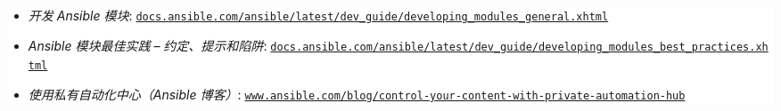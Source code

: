 +   *开发 Ansible 模块*: [`docs.ansible.com/ansible/latest/dev_guide/developing_modules_general.xhtml`](https://docs.ansible.com/ansible/latest/dev_guide/developing_modules_general.xhtml)

+   *Ansible 模块最佳实践 – 约定、提示和陷阱*: [`docs.ansible.com/ansible/latest/dev_guide/developing_modules_best_practices.xhtml`](https://docs.ansible.com/ansible/latest/dev_guide/developing_modules_best_practices.xhtml)

+   *使用私有自动化中心（Ansible 博客）*: [`www.ansible.com/blog/control-your-content-with-private-automation-hub`](https://www.ansible.com/blog/control-your-content-with-private-automation-hub)
